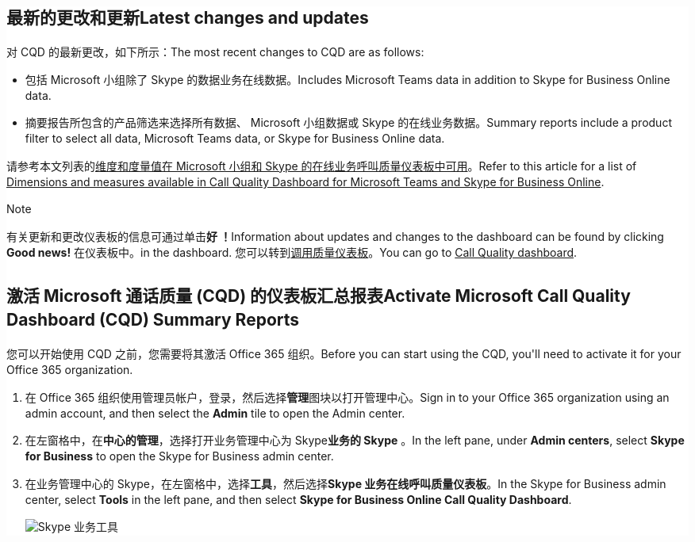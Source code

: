 ## <a name="latest-changes-and-updates"></a><span data-ttu-id="42c33-108">最新的更改和更新</span><span class="sxs-lookup"><span data-stu-id="42c33-108">Latest changes and updates</span></span>

<span data-ttu-id="42c33-109">对 CQD 的最新更改，如下所示：</span><span class="sxs-lookup"><span data-stu-id="42c33-109">The most recent changes to CQD are as follows:</span></span>
  
- <span data-ttu-id="42c33-110">包括 Microsoft 小组除了 Skype 的数据业务在线数据。</span><span class="sxs-lookup"><span data-stu-id="42c33-110">Includes Microsoft Teams data in addition to Skype for Business Online data.</span></span>
    
- <span data-ttu-id="42c33-111">摘要报告所包含的产品筛选来选择所有数据、 Microsoft 小组数据或 Skype 的在线业务数据。</span><span class="sxs-lookup"><span data-stu-id="42c33-111">Summary reports include a product filter to select all data, Microsoft Teams data, or Skype for Business Online data.</span></span>
    
<span data-ttu-id="42c33-112">请参考本文列表的[维度和度量值在 Microsoft 小组和 Skype 的在线业务呼叫质量仪表板中可用](dimensions-and-measures-available-in-call-quality-dashboard.md)。</span><span class="sxs-lookup"><span data-stu-id="42c33-112">Refer to this article for a list of [Dimensions and measures available in Call Quality Dashboard for Microsoft Teams and Skype for Business Online](dimensions-and-measures-available-in-call-quality-dashboard.md).</span></span>
  
> [!NOTE]
> <span data-ttu-id="42c33-113">有关更新和更改仪表板的信息可通过单击**好 ！**</span><span class="sxs-lookup"><span data-stu-id="42c33-113">Information about updates and changes to the dashboard can be found by clicking **Good news!**</span></span> <span data-ttu-id="42c33-114">在仪表板中。</span><span class="sxs-lookup"><span data-stu-id="42c33-114">in the dashboard.</span></span> <span data-ttu-id="42c33-115">您可以转到[调用质量仪表板](https://aka.ms/CQDOnline)。</span><span class="sxs-lookup"><span data-stu-id="42c33-115">You can go to [Call Quality dashboard](https://aka.ms/CQDOnline).</span></span> 
  
## <a name="activate-microsoft-call-quality-dashboard-cqd-summary-reports"></a><span data-ttu-id="42c33-116">激活 Microsoft 通话质量 (CQD) 的仪表板汇总报表</span><span class="sxs-lookup"><span data-stu-id="42c33-116">Activate Microsoft Call Quality Dashboard (CQD) Summary Reports</span></span>

<span data-ttu-id="42c33-117">您可以开始使用 CQD 之前，您需要将其激活 Office 365 组织。</span><span class="sxs-lookup"><span data-stu-id="42c33-117">Before you can start using the CQD, you'll need to activate it for your Office 365 organization.</span></span>
  
1. <span data-ttu-id="42c33-118">在 Office 365 组织使用管理员帐户，登录，然后选择**管理**图块以打开管理中心。</span><span class="sxs-lookup"><span data-stu-id="42c33-118">Sign in to your Office 365 organization using an admin account, and then select the **Admin** tile to open the Admin center.</span></span>
    
2. <span data-ttu-id="42c33-119">在左窗格中，在**中心的管理**，选择打开业务管理中心为 Skype**业务的 Skype** 。</span><span class="sxs-lookup"><span data-stu-id="42c33-119">In the left pane, under **Admin centers**, select **Skype for Business** to open the Skype for Business admin center.</span></span>
    
3. <span data-ttu-id="42c33-120">在业务管理中心的 Skype，在左窗格中，选择**工具**，然后选择**Skype 业务在线呼叫质量仪表板**。</span><span class="sxs-lookup"><span data-stu-id="42c33-120">In the Skype for Business admin center, select **Tools** in the left pane, and then select **Skype for Business Online Call Quality Dashboard**.</span></span>
    
     ![Skype 业务工具](../images/6cc7f80f-b8e2-4a9b-aab8-ac871d07a261.png)
  